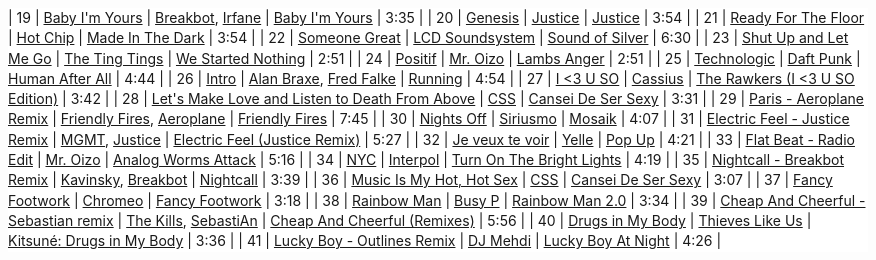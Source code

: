 | 19 | [Baby I'm Yours](https://open.spotify.com/track/5jr6pG3khBcBXZRm8NogSe) | [Breakbot](https://open.spotify.com/artist/0iui2Be5CP8EWxvHYsVspL), [Irfane](https://open.spotify.com/artist/3nqQeOUvDPTu4vtYtPfBjX) | [Baby I'm Yours](https://open.spotify.com/album/0sCktPXUOt19W503or8h9b) | 3:35 |
| 20 | [Genesis](https://open.spotify.com/track/4wSmqFg31t6LsQWtzYAJob) | [Justice](https://open.spotify.com/artist/1gR0gsQYfi6joyO1dlp76N) | [Justice](https://open.spotify.com/album/4GGazqHvuKwxBjWLFaJkDL) | 3:54 |
| 21 | [Ready For The Floor](https://open.spotify.com/track/6q6PeTloTbL2vb1Gt9sQQc) | [Hot Chip](https://open.spotify.com/artist/37uLId6Z5ZXCx19vuruvv5) | [Made In The Dark](https://open.spotify.com/album/2fZWcwbfKryf2d24wQ4LXQ) | 3:54 |
| 22 | [Someone Great](https://open.spotify.com/track/2VGDntFPvgvqSiUf9ITEfW) | [LCD Soundsystem](https://open.spotify.com/artist/066X20Nz7iquqkkCW6Jxy6) | [Sound of Silver](https://open.spotify.com/album/1R8kkopLT4IAxzMMkjic6X) | 6:30 |
| 23 | [Shut Up and Let Me Go](https://open.spotify.com/track/37QOvoAg1EC0PgWnfMrRmi) | [The Ting Tings](https://open.spotify.com/artist/2wvUfjKGoXvcnDHq7GgMOa) | [We Started Nothing](https://open.spotify.com/album/1b9KEBOO7A5awr16aCd6VP) | 2:51 |
| 24 | [Positif](https://open.spotify.com/track/3KEnGyuImTqe7asrYW0kUv) | [Mr\. Oizo](https://open.spotify.com/artist/0b9ukmbg0MO5eMlorcgOwz) | [Lambs Anger](https://open.spotify.com/album/5trGnTKKV1Iz39gXQiAFwZ) | 2:51 |
| 25 | [Technologic](https://open.spotify.com/track/0LSLM0zuWRkEYemF7JcfEE) | [Daft Punk](https://open.spotify.com/artist/4tZwfgrHOc3mvqYlEYSvVi) | [Human After All](https://open.spotify.com/album/1A2GTWGtFfWp7KSQTwWOyo) | 4:44 |
| 26 | [Intro](https://open.spotify.com/track/60hb5H9yL4P4SPz7lrTvUw) | [Alan Braxe](https://open.spotify.com/artist/24JRvbKfTcF2x7c2kCCJrW), [Fred Falke](https://open.spotify.com/artist/0AfNNw1LS2i9KW4icd7inD) | [Running](https://open.spotify.com/album/2OazLMNTr5Vf2YmetCJshL) | 4:54 |
| 27 | [I <3 U SO](https://open.spotify.com/track/0WWBeDKdXmGbZD1XVOVqot) | [Cassius](https://open.spotify.com/artist/4sf3QZW8a3xZ14IGsOAzoy) | [The Rawkers \(I <3 U SO Edition\)](https://open.spotify.com/album/73puEbxrgGI8vbRtA6E6pZ) | 3:42 |
| 28 | [Let's Make Love and Listen to Death From Above](https://open.spotify.com/track/1Jd9W7k8DTnBSovDSxK77n) | [CSS](https://open.spotify.com/artist/2K13AVg3bFpHSxDM1vJ0qA) | [Cansei De Ser Sexy](https://open.spotify.com/album/4hE0UliYSCQiItKmKRDBaD) | 3:31 |
| 29 | [Paris \- Aeroplane Remix](https://open.spotify.com/track/4hHjWMWYIuAFVa5RQZJFIP) | [Friendly Fires](https://open.spotify.com/artist/3mZqziCJj4pq3P2VBpmK6p), [Aeroplane](https://open.spotify.com/artist/31CtLHmSL7Oa7TPU9YyBEu) | [Friendly Fires](https://open.spotify.com/album/3K9dieeJJ3mDIwvz9t3bxK) | 7:45 |
| 30 | [Nights Off](https://open.spotify.com/track/7kw4p4Nrs48BtlldKEBSUQ) | [Siriusmo](https://open.spotify.com/artist/22680B8sUdq6bL6nQaJfwg) | [Mosaik](https://open.spotify.com/album/24LrUTOayWjn0qiEGDnlkE) | 4:07 |
| 31 | [Electric Feel \- Justice Remix](https://open.spotify.com/track/2eGHyarZyRvUgFI4d3G8GN) | [MGMT](https://open.spotify.com/artist/0SwO7SWeDHJijQ3XNS7xEE), [Justice](https://open.spotify.com/artist/1gR0gsQYfi6joyO1dlp76N) | [Electric Feel \(Justice Remix\)](https://open.spotify.com/album/6wqufLWm8D5CUPB9A11opq) | 5:27 |
| 32 | [Je veux te voir](https://open.spotify.com/track/4H9637mkUDyk9Rq0WgDEwc) | [Yelle](https://open.spotify.com/artist/0WbqAlM1WvfUD6dF7omThd) | [Pop Up](https://open.spotify.com/album/2UiP7sGjSxl52QtlWAXYVy) | 4:21 |
| 33 | [Flat Beat \- Radio Edit](https://open.spotify.com/track/5jaVyz2GDdesyu01cBbOSc) | [Mr\. Oizo](https://open.spotify.com/artist/0b9ukmbg0MO5eMlorcgOwz) | [Analog Worms Attack](https://open.spotify.com/album/7kAKGbrd7MHykmOzRlNPee) | 5:16 |
| 34 | [NYC](https://open.spotify.com/track/4PAR0Zp6Mbu3p6NKYClgBr) | [Interpol](https://open.spotify.com/artist/3WaJSfKnzc65VDgmj2zU8B) | [Turn On The Bright Lights](https://open.spotify.com/album/4sW8Eql2e2kdRP1A1R1clG) | 4:19 |
| 35 | [Nightcall \- Breakbot Remix](https://open.spotify.com/track/199fvGLqoH23blptlIIz86) | [Kavinsky](https://open.spotify.com/artist/0UF7XLthtbSF2Eur7559oV), [Breakbot](https://open.spotify.com/artist/0iui2Be5CP8EWxvHYsVspL) | [Nightcall](https://open.spotify.com/album/07nBld9enf1PyRysZAVSqJ) | 3:39 |
| 36 | [Music Is My Hot, Hot Sex](https://open.spotify.com/track/5GpV1FvwKtSD1u6UcyiYXW) | [CSS](https://open.spotify.com/artist/2K13AVg3bFpHSxDM1vJ0qA) | [Cansei De Ser Sexy](https://open.spotify.com/album/4hE0UliYSCQiItKmKRDBaD) | 3:07 |
| 37 | [Fancy Footwork](https://open.spotify.com/track/2kBt8AO9HZn8VvtyPhWX1o) | [Chromeo](https://open.spotify.com/artist/2mV8aJphiSHYJf43DxL7Gt) | [Fancy Footwork](https://open.spotify.com/album/3nfMATNPBENRMg1sV88nNF) | 3:18 |
| 38 | [Rainbow Man](https://open.spotify.com/track/3ZutS6kzYIHQknkuuHtpUP) | [Busy P](https://open.spotify.com/artist/3coXUO5EiwR37nzX4xWjIV) | [Rainbow Man 2.0](https://open.spotify.com/album/4RunDtINJwyxkCsIGuRErt) | 3:34 |
| 39 | [Cheap And Cheerful \- Sebastian remix](https://open.spotify.com/track/1uX5AUX69UtVhxbFI6H1Ql) | [The Kills](https://open.spotify.com/artist/5BYuBzqmTXwUDw2rYkwExr), [SebastiAn](https://open.spotify.com/artist/5tOWIviwLM1EIqGAbF8VSU) | [Cheap And Cheerful \(Remixes\)](https://open.spotify.com/album/0O1WSc02pnlWD4lsYzoaQK) | 5:56 |
| 40 | [Drugs in My Body](https://open.spotify.com/track/2OzxUMVcb8RakhwGRJwZGK) | [Thieves Like Us](https://open.spotify.com/artist/5miWG3FgilzOG7dy3aowZc) | [Kitsuné: Drugs in My Body](https://open.spotify.com/album/7KRC3eWmoCTMP2t7c8o7ZH) | 3:36 |
| 41 | [Lucky Boy \- Outlines Remix](https://open.spotify.com/track/5zWOZ9upQkrFL5lfZ8GPCh) | [DJ Mehdi](https://open.spotify.com/artist/5ffMSKGQRhetAjBjEgkRun) | [Lucky Boy At Night](https://open.spotify.com/album/34ir3zlhfLzKq2kO54Gall) | 4:26 |